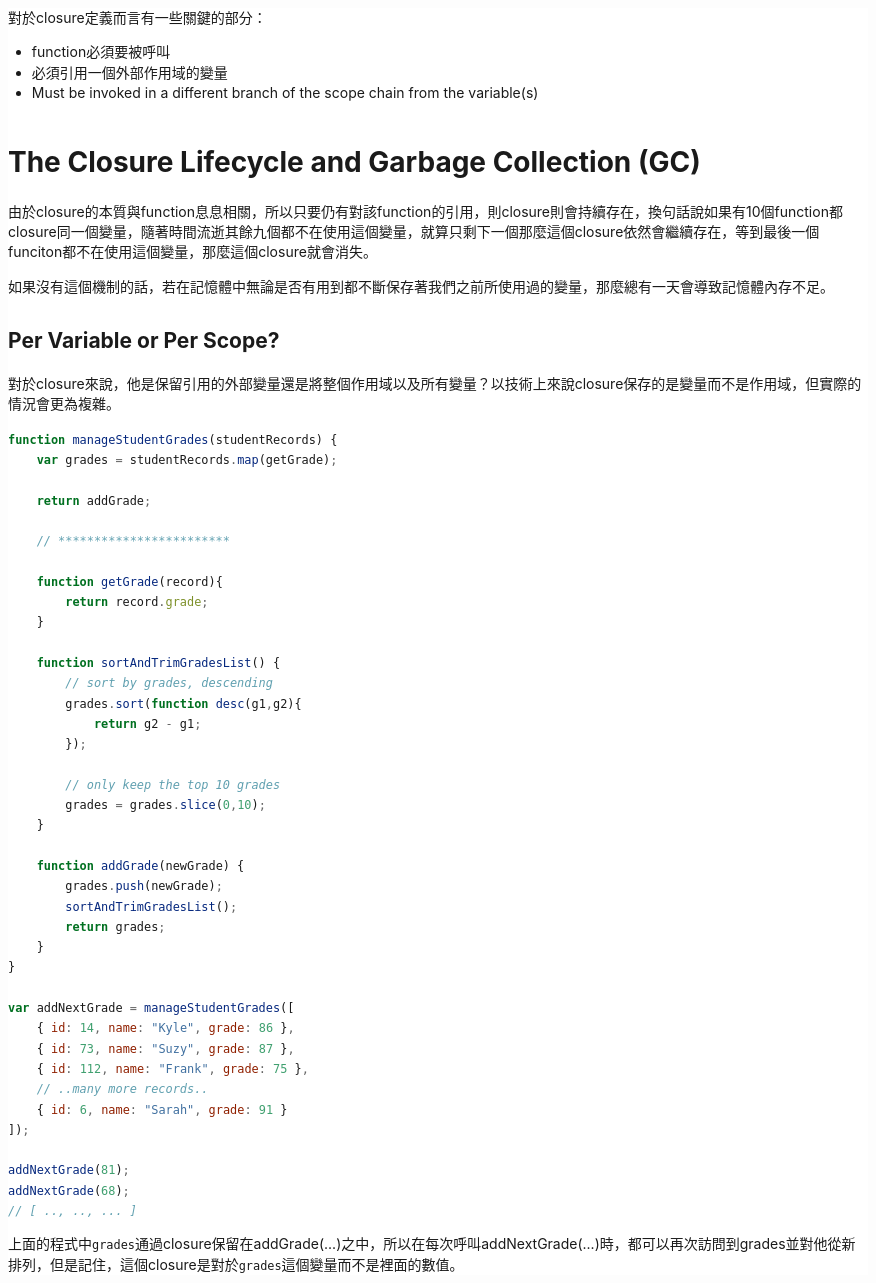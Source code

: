 對於closure定義而言有一些關鍵的部分：
- function必須要被呼叫
- 必須引用一個外部作用域的變量
- Must be invoked in a different branch of the scope chain from the variable(s)


# The Closure Lifecycle and Garbage Collection (GC)
由於closure的本質與function息息相關，所以只要仍有對該function的引用，則closure則會持續存在，換句話說如果有10個function都closure同一個變量，隨著時間流逝其餘九個都不在使用這個變量，就算只剩下一個那麼這個closure依然會繼續存在，等到最後一個funciton都不在使用這個變量，那麼這個closure就會消失。

如果沒有這個機制的話，若在記憶體中無論是否有用到都不斷保存著我們之前所使用過的變量，那麼總有一天會導致記憶體內存不足。

## Per Variable or Per Scope?
對於closure來說，他是保留引用的外部變量還是將整個作用域以及所有變量？以技術上來說closure保存的是變量而不是作用域，但實際的情況會更為複雜。
```javascript
function manageStudentGrades(studentRecords) {
    var grades = studentRecords.map(getGrade);

    return addGrade;

    // ************************

    function getGrade(record){
        return record.grade;
    }

    function sortAndTrimGradesList() {
        // sort by grades, descending
        grades.sort(function desc(g1,g2){
            return g2 - g1;
        });

        // only keep the top 10 grades
        grades = grades.slice(0,10);
    }

    function addGrade(newGrade) {
        grades.push(newGrade);
        sortAndTrimGradesList();
        return grades;
    }
}

var addNextGrade = manageStudentGrades([
    { id: 14, name: "Kyle", grade: 86 },
    { id: 73, name: "Suzy", grade: 87 },
    { id: 112, name: "Frank", grade: 75 },
    // ..many more records..
    { id: 6, name: "Sarah", grade: 91 }
]);

addNextGrade(81);
addNextGrade(68);
// [ .., .., ... ]
```
上面的程式中`grades`通過closure保留在addGrade(...)之中，所以在每次呼叫addNextGrade(...)時，都可以再次訪問到grades並對他從新排列，但是記住，這個closure是對於`grades`這個變量而不是裡面的數值。
